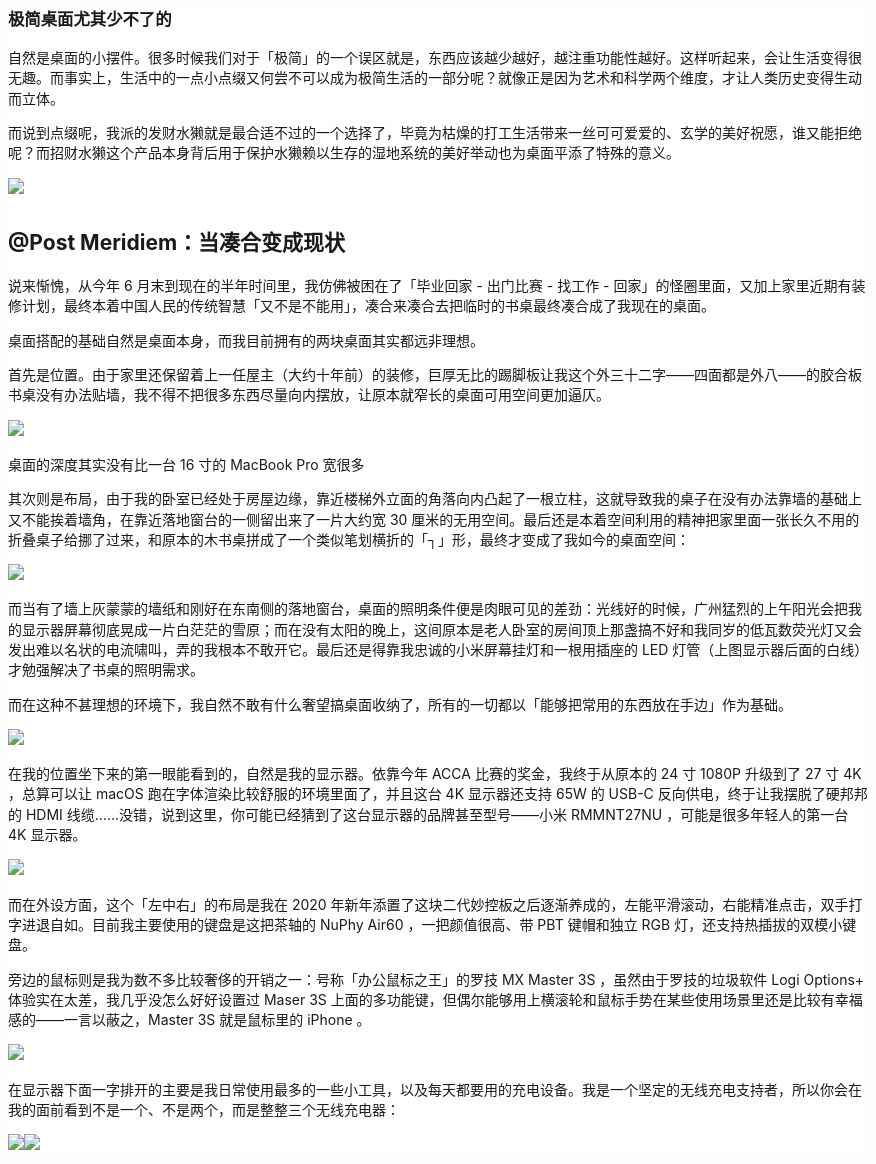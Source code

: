 ### 极简桌面尤其少不了的

自然是桌面的小摆件。很多时候我们对于「极简」的一个误区就是，东西应该越少越好，越注重功能性越好。这样听起来，会让生活变得很无趣。而事实上，生活中的一点小点缀又何尝不可以成为极简生活的一部分呢？就像正是因为艺术和科学两个维度，才让人类历史变得生动而立体。

而说到点缀呢，我派的发财水獭就是最合适不过的一个选择了，毕竟为枯燥的打工生活带来一丝可可爱爱的、玄学的美好祝愿，谁又能拒绝呢？而招财水獭这个产品本身背后用于保护水獭赖以生存的湿地系统的美好举动也为桌面平添了特殊的意义。

![](https://proxy-prod.omnivore-image-cache.app/0x0,ssluvN2_SREJJT-9y9iztclDMZdOBJFoDAG0QdfvxcCA/https://cdn.sspai.com/2024/01/04/article/f085aec6bee6f1a6a96ff32c1c44bed1?imageView2/2/w/1120/q/40/interlace/1/ignore-error/1)

## @Post Meridiem：当凑合变成现状

说来惭愧，从今年 6 月末到现在的半年时间里，我仿佛被困在了「毕业回家 - 出门比赛 - 找工作 - 回家」的怪圈里面，又加上家里近期有装修计划，最终本着中国人民的传统智慧「又不是不能用」，凑合来凑合去把临时的书桌最终凑合成了我现在的桌面。

桌面搭配的基础自然是桌面本身，而我目前拥有的两块桌面其实都远非理想。

首先是位置。由于家里还保留着上一任屋主（大约十年前）的装修，巨厚无比的踢脚板让我这个外三十二字——四面都是外八——的胶合板书桌没有办法贴墙，我不得不把很多东西尽量向内摆放，让原本就窄长的桌面可用空间更加逼仄。

![](https://proxy-prod.omnivore-image-cache.app/0x0,sJ5O1-fXTbEmtWFijHg87OGukprlZoBKJvAQE1VNM6yk/https://cdn.sspai.com/2024/01/04/890ddc8e55610132e64c89e80c09cb89.jpg?imageView2/2/w/1120/q/40/interlace/1/ignore-error/1)

桌面的深度其实没有比一台 16 寸的 MacBook Pro 宽很多

其次则是布局，由于我的卧室已经处于房屋边缘，靠近楼梯外立面的角落向内凸起了一根立柱，这就导致我的桌子在没有办法靠墙的基础上又不能挨着墙角，在靠近落地窗台的一侧留出来了一片大约宽 30 厘米的无用空间。最后还是本着空间利用的精神把家里面一张长久不用的折叠桌子给挪了过来，和原本的木书桌拼成了一个类似笔划横折的「┐」形，最终才变成了我如今的桌面空间：

![](https://proxy-prod.omnivore-image-cache.app/0x0,sIvP3CnogA-1vs1o2j9FKjKVn-YKNfxU9H7YEyXJigok/https://cdn.sspai.com/2024/01/04/89bce5024b2a357fdede894c07dc8b24.jpg?imageView2/2/w/1120/q/40/interlace/1/ignore-error/1)

而当有了墙上灰蒙蒙的墙纸和刚好在东南侧的落地窗台，桌面的照明条件便是肉眼可见的差劲：光线好的时候，广州猛烈的上午阳光会把我的显示器屏幕彻底晃成一片白茫茫的雪原；而在没有太阳的晚上，这间原本是老人卧室的房间顶上那盏搞不好和我同岁的低瓦数荧光灯又会发出难以名状的电流啸叫，弄的我根本不敢开它。最后还是得靠我忠诚的小米屏幕挂灯和一根用插座的 LED 灯管（上图显示器后面的白线）才勉强解决了书桌的照明需求。

而在这种不甚理想的环境下，我自然不敢有什么奢望搞桌面收纳了，所有的一切都以「能够把常用的东西放在手边」作为基础。

![](https://proxy-prod.omnivore-image-cache.app/0x0,shathzwUV9fy0UPi7DEHXRtsqHPDCSpC7DTADzjPcq68/https://cdn.sspai.com/2024/01/04/2297c638c96ec2f3b208a9ebbf2ae0af.jpg?imageView2/2/w/1120/q/40/interlace/1/ignore-error/1)

在我的位置坐下来的第一眼能看到的，自然是我的显示器。依靠今年 ACCA 比赛的奖金，我终于从原本的 24 寸 1080P 升级到了 27 寸 4K ，总算可以让 macOS 跑在字体渲染比较舒服的环境里面了，并且这台 4K 显示器还支持 65W 的 USB-C 反向供电，终于让我摆脱了硬邦邦的 HDMI 线缆……没错，说到这里，你可能已经猜到了这台显示器的品牌甚至型号——小米 RMMNT27NU ，可能是很多年轻人的第一台 4K 显示器。

![](https://proxy-prod.omnivore-image-cache.app/0x0,sfjzmHKBMwSRARJn9q2h2YxTQSKXY4uyJnlawTk6LhH0/https://cdn.sspai.com/2024/01/04/2c7bf15c2c2ac0ebbb8558bb07528356.jpg?imageView2/2/w/1120/q/40/interlace/1/ignore-error/1)

而在外设方面，这个「左中右」的布局是我在 2020 年新年添置了这块二代妙控板之后逐渐养成的，左能平滑滚动，右能精准点击，双手打字进退自如。目前我主要使用的键盘是这把茶轴的 NuPhy Air60 ，一把颜值很高、带 PBT 键帽和独立 RGB 灯，还支持热插拔的双模小键盘。

旁边的鼠标则是我为数不多比较奢侈的开销之一：号称「办公鼠标之王」的罗技 MX Master 3S ，虽然由于罗技的垃圾软件 Logi Options+ 体验实在太差，我几乎没怎么好好设置过 Maser 3S 上面的多功能键，但偶尔能够用上横滚轮和鼠标手势在某些使用场景里还是比较有幸福感的——一言以蔽之，Master 3S 就是鼠标里的 iPhone 。

![](https://proxy-prod.omnivore-image-cache.app/0x0,sQwM-8E-V8WPnPpzKbVOeUfcIhnVfzsC-Xm4-6eiuXms/https://cdn.sspai.com/2024/01/04/article/1399f449aa5192beb18c26bfb2d71cf4?imageView2/2/w/1120/q/40/interlace/1/ignore-error/1)

在显示器下面一字排开的主要是我日常使用最多的一些小工具，以及每天都要用的充电设备。我是一个坚定的无线充电支持者，所以你会在我的面前看到不是一个、不是两个，而是整整三个无线充电器：

![](https://proxy-prod.omnivore-image-cache.app/0x0,sAkMBVXJvTCCsxMEQ8IpUMy8fDDM6fD0YXpcRstxtcSQ/https://cdn.sspai.com/2024/01/04/901e4a649de98de10a4cd7bf1dfa6869.jpg?imageView2/2/w/1120/q/40/interlace/1/ignore-error/1)![](https://proxy-prod.omnivore-image-cache.app/0x0,slc8HZoaoWKQM9FhdCI3NC8BZQSSO-A7OkZdhiMyixD0/https://cdn.sspai.com/2024/01/04/994491fd043106e992d1e106dabcf062.jpg?imageView2/2/w/1120/q/40/interlace/1/ignore-error/1)
